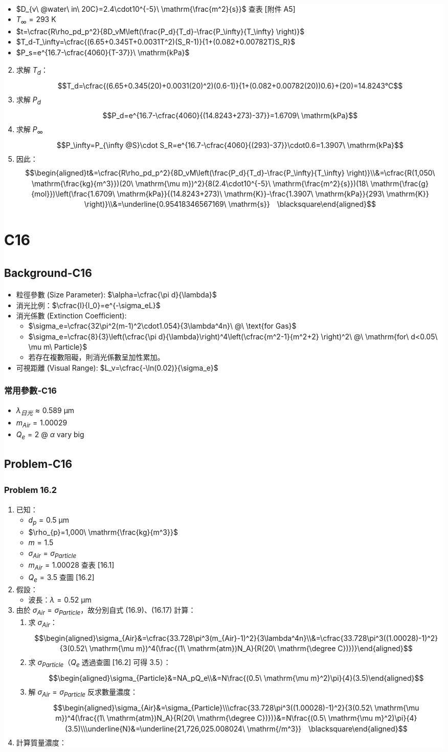    - $D_{v\ @water\ in\ 20C}=2.4\cdot10^{-5}\ \mathrm{\frac{m^2}{s}}$ 查表 [附件 A5]
   - $T_\infty=293\ \mathrm{K}$
   - $t=\cfrac{R\rho_pd_p^2}{8D_vM\left(\frac{P_d}{T_d}-\frac{P_\infty}{T_\infty} \right)}$
   - $T_d-T_\infty=\cfrac{(6.65+0.345T+0.0031T^2)(S_R-1)}{1+(0.082+0.00782T)S_R}$
   - $P_s=e^{16.7-\cfrac{4060}{T-37}}\ \mathrm{kPa}$
2. 求解 $T_d$：  
   $$T_d=\cfrac{(6.65+0.345(20)+0.0031(20)^2)(0.6-1)}{1+(0.082+0.00782(20))0.6}+(20)=14.8243°C$$
3. 求解 $P_d$
   $$P_d=e^{16.7-\cfrac{4060}{(14.8243+273)-37}}=1.6709\ \mathrm{kPa}$$
4. 求解 $P_\infty$
   $$P_\infty=P_{\infty @S}\cdot S_R=e^{16.7-\cfrac{4060}{(293)-37}}\cdot0.6=1.3907\ \mathrm{kPa}$$
5. 因此：  
   $$\begin{aligned}t&=\cfrac{R\rho_pd_p^2}{8D_vM\left(\frac{P_d}{T_d}-\frac{P_\infty}{T_\infty} \right)}\\&=\cfrac{R(1,050\ \mathrm{\frac{kg}{m^3}})(20\ \mathrm{\mu m})^2}{8(2.4\cdot10^{-5}\ \mathrm{\frac{m^2}{s}})(18\ \mathrm{\frac{g}{mol}})\left(\frac{1.6709\ \mathrm{kPa}}{(14.8243+273)\ \mathrm{K}}-\frac{1.3907\ \mathrm{kPa}}{293\ \mathrm{K}} \right)}\\&=\underline{0.95418346567169\ \mathrm{s}}　\blacksquare\end{aligned}$$
# C16
## Background-C16
- 粒徑參數 (Size Parameter): $\alpha=\cfrac{\pi d}{\lambda}$
- 消光比例：$\cfrac{I}{I_0}=e^{-\sigma_eL}$
- 消光係數 (Extinction Coefficient): 
  - $\sigma_e=\cfrac{32\pi^2(m-1)^2\cdot1.054}{3\lambda^4n}\ @\ \text{for Gas}$
  - $\sigma_e=\cfrac{8}{3}\left(\cfrac{\pi d}{\lambda}\right)^4\left(\cfrac{m^2-1}{m^2+2} \right)^2\ @\ \mathrm{for\ d<0.05\ \mu m\ Particle}$
  - 若存在複數阻礙，則消光係數呈加性累加。
- 可視距離 (Visual Range): $L_v=\cfrac{-\ln(0.02)}{\sigma_e}$
### 常用參數-C16
- $\lambda_{日光}\approx0.589\ \mathrm{\mu m}$
- $m_{Air}=1.00029$
- $Q_e=2\ @\ \alpha \text{ vary big}$
## Problem-C16
### Problem 16.2
1. 已知：  
   - $d_p=0.5\ \mathrm{\mu m}$
   - $\rho_{p}=1,000\ \mathrm{\frac{kg}{m^3}}$
   - $m=1.5$
   - $\sigma_{Air}=\sigma_{Particle}$
   - $m_{Air}=1.00028$ 查表 [16.1]
   - $Q_e=3.5$ 查圖 [16.2]
2. 假設：  
   - 波長：$\lambda=0.52\ \mathrm{\mu m}$
3. 由於 $\sigma_{Air}=\sigma_{Particle}$，故分別自式 (16.9)、(16.17) 計算：  
   1. 求 $\sigma_{Air}$：  
      $$\begin{aligned}\sigma_{Air}&=\cfrac{33.728\pi^3(m_{Air}-1)^2}{3\lambda^4n}\\&=\cfrac{33.728\pi^3((1.00028)-1)^2}{3(0.52\ \mathrm{\mu m})^4(\frac{(1\ \mathrm{atm})N_A}{R(20\ \mathrm{\degree C})})}\end{aligned}$$
   2. 求 $\sigma_{Particle}$（$Q_e$ 透過查圖 [16.2] 可得 3.5）：  
      $$\begin{aligned}\sigma_{Particle}&=NA_pQ_e\\&=N\frac{(0.5\ \mathrm{\mu m}^2)\pi}{4}(3.5)\end{aligned}$$
   3. 解 $\sigma_{Air}=\sigma_{Particle}$ 反求數量濃度：  
      $$\begin{aligned}\sigma_{Air}&=\sigma_{Particle}\\\cfrac{33.728\pi^3((1.00028)-1)^2}{3(0.52\ \mathrm{\mu m})^4(\frac{(1\ \mathrm{atm})N_A}{R(20\ \mathrm{\degree C})})}&=N\frac{(0.5\ \mathrm{\mu m}^2)\pi}{4}(3.5)\\\underline{N}&=\underline{21,726,025.008024\ \mathrm{/m^3}}　\blacksquare\end{aligned}$$
4. 計算質量濃度：  